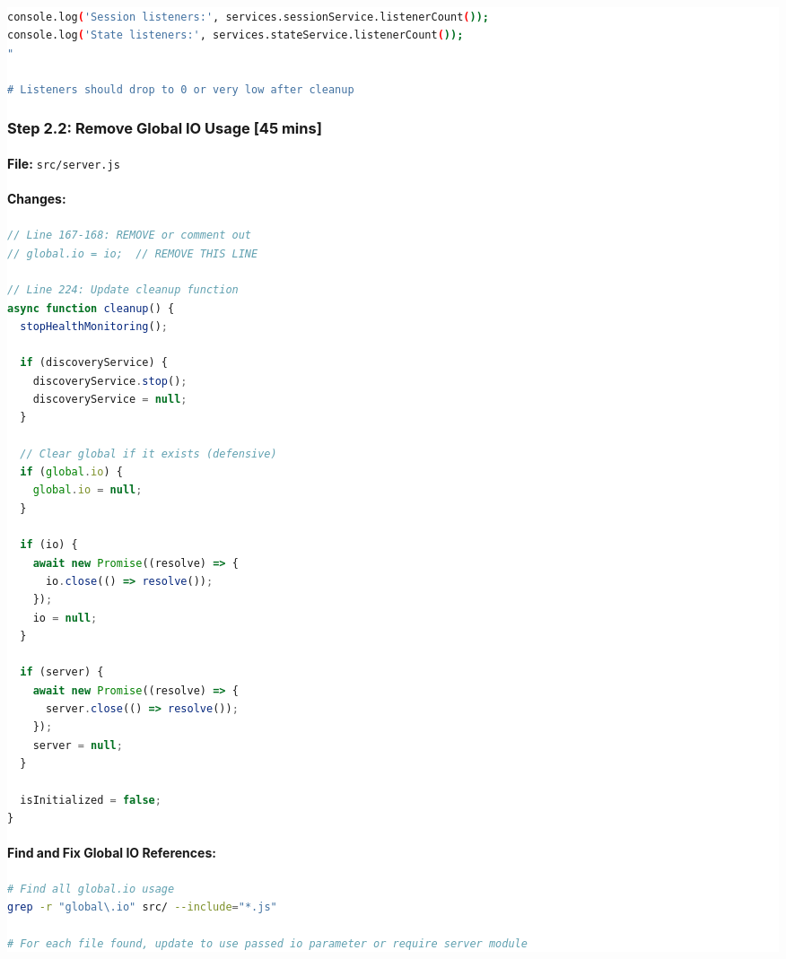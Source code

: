 ```bash
console.log('Session listeners:', services.sessionService.listenerCount());
console.log('State listeners:', services.stateService.listenerCount());
"

# Listeners should drop to 0 or very low after cleanup
```

### Step 2.2: Remove Global IO Usage [45 mins]
**File:** `src/server.js`

#### Changes:
```javascript
// Line 167-168: REMOVE or comment out
// global.io = io;  // REMOVE THIS LINE

// Line 224: Update cleanup function
async function cleanup() {
  stopHealthMonitoring();

  if (discoveryService) {
    discoveryService.stop();
    discoveryService = null;
  }

  // Clear global if it exists (defensive)
  if (global.io) {
    global.io = null;
  }

  if (io) {
    await new Promise((resolve) => {
      io.close(() => resolve());
    });
    io = null;
  }

  if (server) {
    await new Promise((resolve) => {
      server.close(() => resolve());
    });
    server = null;
  }

  isInitialized = false;
}
```

#### Find and Fix Global IO References:
```bash
# Find all global.io usage
grep -r "global\.io" src/ --include="*.js"

# For each file found, update to use passed io parameter or require server module
```
